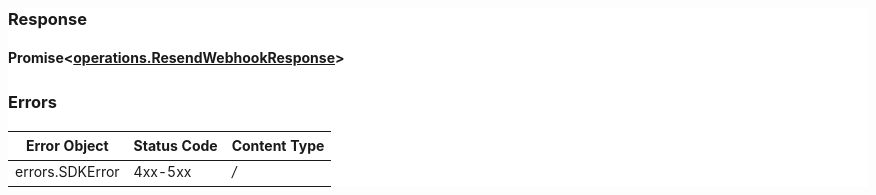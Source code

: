
### Response

**Promise<[operations.ResendWebhookResponse](../../sdk/models/operations/resendwebhookresponse.md)>**
### Errors

| Error Object    | Status Code     | Content Type    |
| --------------- | --------------- | --------------- |
| errors.SDKError | 4xx-5xx         | */*             |
